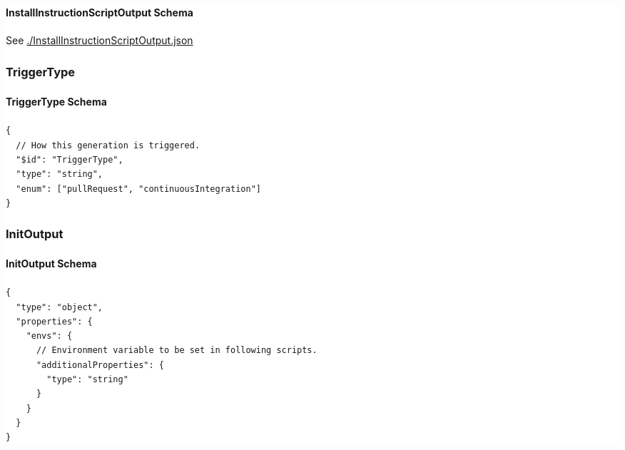 #### InstallInstructionScriptOutput Schema

See [./InstallInstructionScriptOutput.json](https://github.com/Azure/azure-rest-api-specs/blob/master/documentation/sdkautomation/InstallInstructionScriptOutput.json)

### TriggerType

#### TriggerType Schema

```jsonc
{
  // How this generation is triggered.
  "$id": "TriggerType",
  "type": "string",
  "enum": ["pullRequest", "continuousIntegration"]
}
```

### InitOutput

#### InitOutput Schema

```jsonc
{
  "type": "object",
  "properties": {
    "envs": {
      // Environment variable to be set in following scripts.
      "additionalProperties": {
        "type": "string"
      }
    }
  }
}
```
